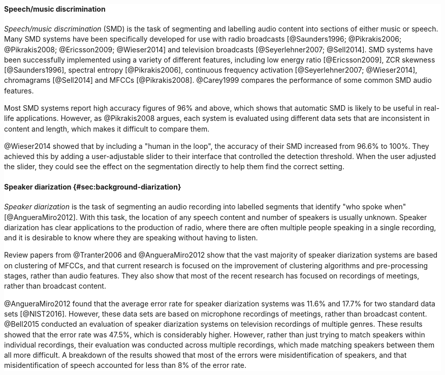#### Speech/music discrimination

*Speech/music discrimination* (SMD) is the task of segmenting and
labelling audio content into sections of either music or speech. Many
SMD systems have been specifically developed for use with radio
broadcasts
[@Saunders1996; @Pikrakis2006; @Pikrakis2008; @Ericsson2009; @Wieser2014]
and television broadcasts [@Seyerlehner2007; @Sell2014]. SMD systems
have been successfully implemented using a variety of different
features, including low energy ratio [@Ericsson2009], ZCR skewness
[@Saunders1996], spectral entropy [@Pikrakis2006], continuous frequency
activation [@Seyerlehner2007; @Wieser2014], chromagrams [@Sell2014] and
MFCCs [@Pikrakis2008]. @Carey1999 compares the performance of some
common SMD audio features.

Most SMD systems report high accuracy figures of 96% and above, which
shows that automatic SMD is likely to be useful in real-life
applications. However, as @Pikrakis2008 argues, each system is evaluated
using different data sets that are inconsistent in content and length,
which makes it difficult to compare them.

@Wieser2014 showed that by including a "human in the loop", the accuracy
of their SMD increased from 96.6% to 100%. They achieved this by adding
a user-adjustable slider to their interface that controlled the
detection threshold. When the user adjusted the slider, they could see
the effect on the segmentation directly to help them find the correct
setting.

#### Speaker diarization {#sec:background-diarization}

*Speaker diarization* is the task of segmenting an audio recording into
labelled segments that identify "who spoke when" [@AngueraMiro2012].
With this task, the location of any speech content and number of
speakers is usually unknown. Speaker diarization has clear applications
to the production of radio, where there are often multiple people
speaking in a single recording, and it is desirable to know where they
are speaking without having to listen.

Review papers from @Tranter2006 and @AngueraMiro2012 show that the vast
majority of speaker diarization systems are based on clustering of
MFCCs, and that current research is focused on the improvement of
clustering algorithms and pre-processing stages, rather than audio
features. They also show that most of the recent research has focused on
recordings of meetings, rather than broadcast content.

@AngueraMiro2012 found that the average error rate for speaker
diarization systems was 11.6% and 17.7% for two standard data sets
[@NIST2016]. However, these data sets are based on microphone recordings
of meetings, rather than broadcast content. @Bell2015 conducted an
evaluation of speaker diarization systems on television recordings of
multiple genres. These results showed that the error rate was 47.5%,
which is considerably higher. However, rather than just trying to match
speakers within individual recordings, their evaluation was conducted
across multiple recordings, which made matching speakers between them
all more difficult. A breakdown of the results showed that most of the
errors were misidentification of speakers, and that misidentification of
speech accounted for less than 8% of the error rate.
